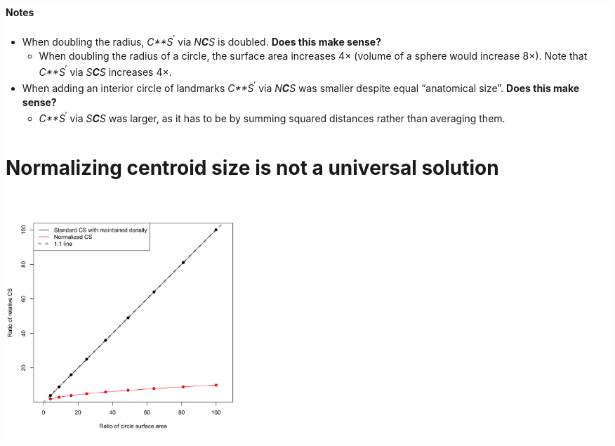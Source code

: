 #### Notes

-   When doubling the radius, *C**S*<sup>′</sup> via *N**C**S* is
    doubled. **Does this make sense?**
    -   When doubling the radius of a circle, the surface area increases
        4× (volume of a sphere would increase 8×). Note that
        *C**S*<sup>′</sup> via *S**C**S* increases 4×.  
-   When adding an interior circle of landmarks *C**S*<sup>′</sup> via
    *N**C**S* was smaller despite equal “anatomical size”. **Does this
    make sense?**
    -   *C**S*<sup>′</sup> via *S**C**S* was larger, as it has to be by
        summing squared distances rather than averaging them.

Normalizing centroid size is not a universal solution
=====================================================

<img src="figs/relCS.trends.png" width="40%" />

